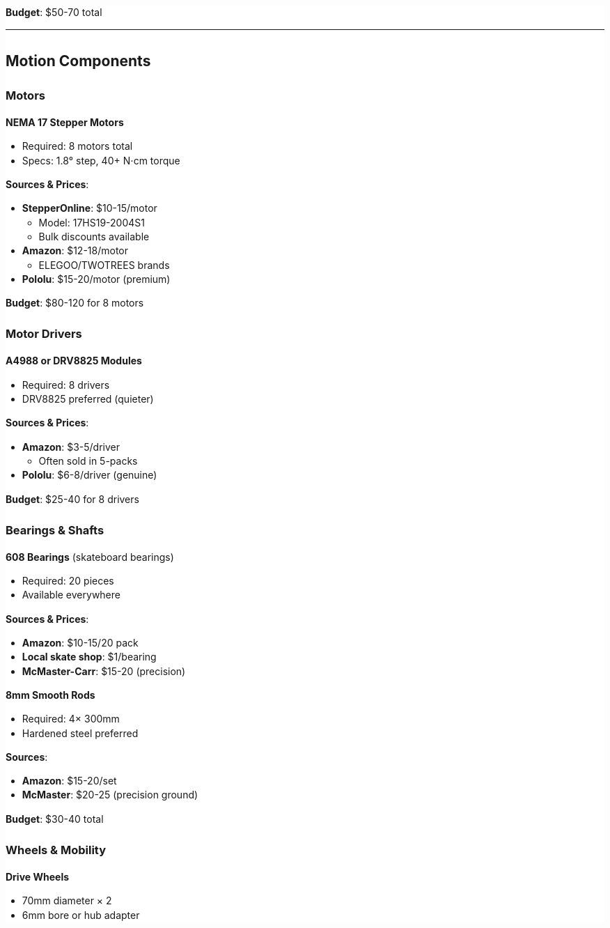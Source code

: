 **Budget**: $50-70 total

---

## Motion Components

### Motors
**NEMA 17 Stepper Motors**
- Required: 8 motors total
- Specs: 1.8° step, 40+ N⋅cm torque

**Sources & Prices**:
- **StepperOnline**: $10-15/motor
  - Model: 17HS19-2004S1
  - Bulk discounts available
- **Amazon**: $12-18/motor
  - ELEGOO/TWOTREES brands
- **Pololu**: $15-20/motor (premium)

**Budget**: $80-120 for 8 motors

### Motor Drivers
**A4988 or DRV8825 Modules**
- Required: 8 drivers
- DRV8825 preferred (quieter)

**Sources & Prices**:
- **Amazon**: $3-5/driver
  - Often sold in 5-packs
- **Pololu**: $6-8/driver (genuine)

**Budget**: $25-40 for 8 drivers

### Bearings & Shafts
**608 Bearings** (skateboard bearings)
- Required: 20 pieces
- Available everywhere

**Sources & Prices**:
- **Amazon**: $10-15/20 pack
- **Local skate shop**: $1/bearing
- **McMaster-Carr**: $15-20 (precision)

**8mm Smooth Rods**
- Required: 4× 300mm
- Hardened steel preferred

**Sources**: 
- **Amazon**: $15-20/set
- **McMaster**: $20-25 (precision ground)

**Budget**: $30-40 total

### Wheels & Mobility
**Drive Wheels**
- 70mm diameter × 2
- 6mm bore or hub adapter
